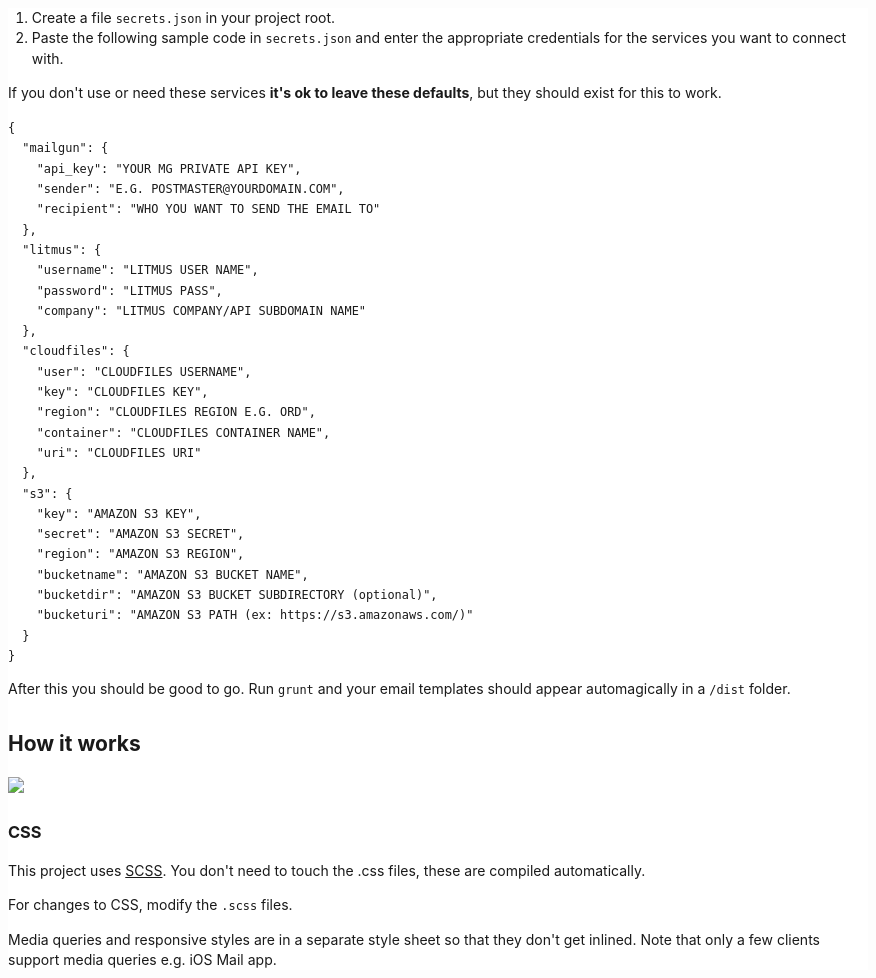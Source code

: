 1. Create a file `secrets.json` in your project root.
2. Paste the following sample code in `secrets.json` and enter the appropriate credentials for the services you want to connect with. 

If you don't use or need these services **it's ok to leave these defaults**, but they should exist for this to work.

```
{
  "mailgun": {
    "api_key": "YOUR MG PRIVATE API KEY",
    "sender": "E.G. POSTMASTER@YOURDOMAIN.COM",
    "recipient": "WHO YOU WANT TO SEND THE EMAIL TO"
  },
  "litmus": {
    "username": "LITMUS USER NAME",
    "password": "LITMUS PASS",
    "company": "LITMUS COMPANY/API SUBDOMAIN NAME"
  },
  "cloudfiles": {
    "user": "CLOUDFILES USERNAME",
    "key": "CLOUDFILES KEY",
    "region": "CLOUDFILES REGION E.G. ORD",
    "container": "CLOUDFILES CONTAINER NAME",
    "uri": "CLOUDFILES URI"
  },
  "s3": {
    "key": "AMAZON S3 KEY",
    "secret": "AMAZON S3 SECRET",
    "region": "AMAZON S3 REGION",
    "bucketname": "AMAZON S3 BUCKET NAME",
    "bucketdir": "AMAZON S3 BUCKET SUBDIRECTORY (optional)",
    "bucketuri": "AMAZON S3 PATH (ex: https://s3.amazonaws.com/)"
  }
}
```

After this you should be good to go. Run `grunt` and your email templates should appear automagically in a `/dist` folder.

## How it works

<img src="http://i.imgur.com/yrHpTdr.jpg" width="500">

### CSS

This project uses [SCSS](http://sass-lang.com/). You don't need to touch the .css files, these are compiled automatically.

For changes to CSS, modify the `.scss` files.

Media queries and responsive styles are in a separate style sheet so that they don't get inlined. Note that only a few clients support media queries e.g. iOS Mail app.
